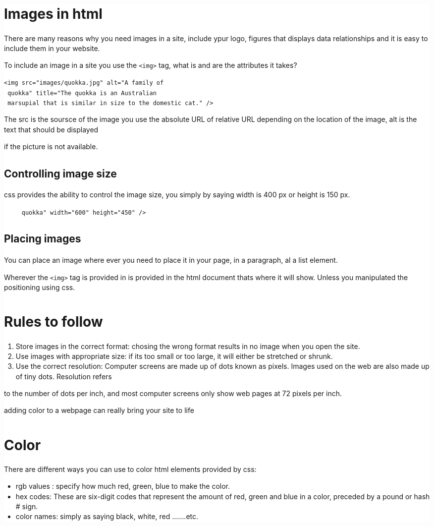 # Images in html
There are many reasons why you need images in a site, include ypur logo, figures that displays data relationships and it is easy to include them in your website.

To include an image in a site you use the ```<img>``` tag, what is and are the attributes it takes?

```
<img src="images/quokka.jpg" alt="A family of
 quokka" title="The quokka is an Australian
 marsupial that is similar in size to the domestic cat." />
```

The src is the soursce of the image you use the absolute URL of relative URL depending on the location of the image, alt is the text that should be displayed

if the picture is not available.

## Controlling image  size
css provides the ability to control the image size, you simply by saying width is 400 px or height is 150 px.

```<img src="images/quokka.jpg" alt="A family of
     quokka" width="600" height="450" />
```
## Placing images
You can place an image where ever you need to place it in your page, in a paragraph, al a list element. 

Wherever the ```<img>``` tag is provided in is provided in the html document thats where it will show. Unless you manipulated the positioning using css.

# Rules to follow
1. Store images in the correct format: chosing the wrong format results in no image when you open the site.
2. Use images with appropriate size: if its too small or too large, it will either be stretched or shrunk.
3. Use the correct resolution: Computer screens are made up of dots known as pixels. Images used on the web are also made up of tiny dots. Resolution refers

to the number of dots per inch, and most computer screens only show web pages at 72 pixels per inch.

adding color to a webpage can really bring your site to life 
# Color
There are different ways you can use to color html elements provided by css:
* rgb values : specify how much red, green, blue to make the color.
* hex codes: These are six-digit codes that represent the amount of red, green and blue in a color, preceded by a pound or hash # sign.
* color names: simply as saying black, white, red .......etc.
